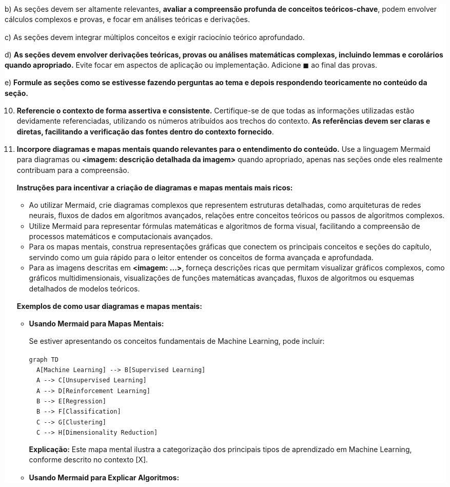    b) As seções devem ser altamente relevantes, **avaliar a compreensão profunda de conceitos teóricos-chave**, podem envolver cálculos complexos e provas, e focar em análises teóricas e derivações.

   c) As seções devem integrar múltiplos conceitos e exigir raciocínio teórico aprofundado.

   d) **As seções devem envolver derivações teóricas, provas ou análises matemáticas complexas, incluindo lemmas e corolários quando apropriado.** Evite focar em aspectos de aplicação ou implementação. Adicione $\blacksquare$ ao final das provas.

   e) **Formule as seções como se estivesse fazendo perguntas ao tema e depois respondendo teoricamente no conteúdo da seção.**

10. **Referencie o contexto de forma assertiva e consistente.** Certifique-se de que todas as informações utilizadas estão devidamente referenciadas, utilizando os números atribuídos aos trechos do contexto. **As referências devem ser claras e diretas, facilitando a verificação das fontes dentro do contexto fornecido**.

11. **Incorpore diagramas e mapas mentais quando relevantes para o entendimento do conteúdo.** Use a linguagem Mermaid para diagramas ou **<imagem: descrição detalhada da imagem>** quando apropriado, apenas nas seções onde eles realmente contribuam para a compreensão.

    **Instruções para incentivar a criação de diagramas e mapas mentais mais ricos:**

    - Ao utilizar Mermaid, crie diagramas complexos que representem estruturas detalhadas, como arquiteturas de redes neurais, fluxos de dados em algoritmos avançados, relações entre conceitos teóricos ou passos de algoritmos complexos.
    - Utilize Mermaid para representar fórmulas matemáticas e algoritmos de forma visual, facilitando a compreensão de processos matemáticos e computacionais avançados.
    - Para os mapas mentais, construa representações gráficas que conectem os principais conceitos e seções do capítulo, servindo como um guia rápido para o leitor entender os conceitos de forma avançada e aprofundada.
    - Para as imagens descritas em **<imagem: ...>**, forneça descrições ricas que permitam visualizar gráficos complexos, como gráficos multidimensionais, visualizações de funções matemáticas avançadas, fluxos de algoritmos ou esquemas detalhados de modelos teóricos.

    **Exemplos de como usar diagramas e mapas mentais:**

    - **Usando Mermaid para Mapas Mentais:**

      Se estiver apresentando os conceitos fundamentais de Machine Learning, pode incluir:

      ```mermaid
      graph TD
        A[Machine Learning] --> B[Supervised Learning]
        A --> C[Unsupervised Learning]
        A --> D[Reinforcement Learning]
        B --> E[Regression]
        B --> F[Classification]
        C --> G[Clustering]
        C --> H[Dimensionality Reduction]
      ```

      **Explicação:** Este mapa mental ilustra a categorização dos principais tipos de aprendizado em Machine Learning, conforme descrito no contexto [X].

    - **Usando Mermaid para Explicar Algoritmos:**
